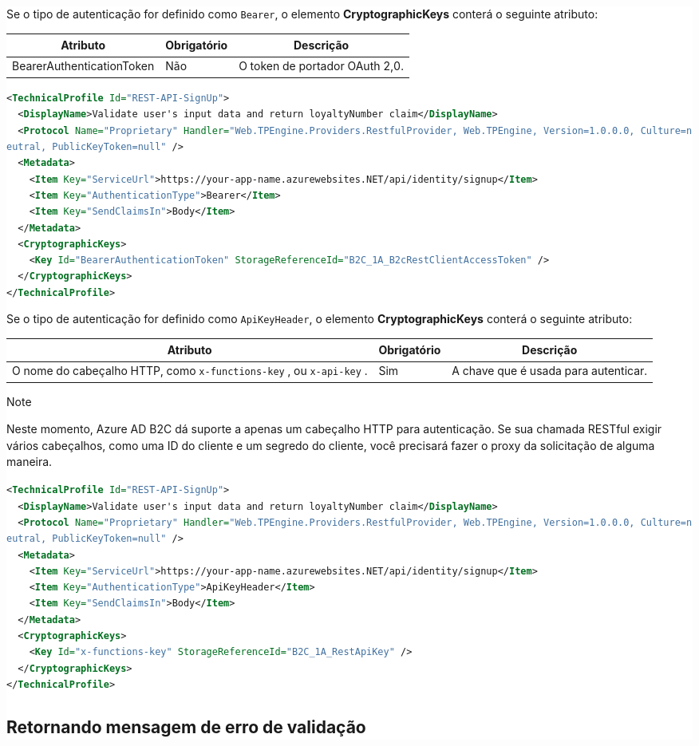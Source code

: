 ```xml
```

Se o tipo de autenticação for definido como `Bearer`, o elemento **CryptographicKeys** conterá o seguinte atributo:

| Atributo | Obrigatório | Descrição |
| --------- | -------- | ----------- |
| BearerAuthenticationToken | Não | O token de portador OAuth 2,0. |

```xml
<TechnicalProfile Id="REST-API-SignUp">
  <DisplayName>Validate user's input data and return loyaltyNumber claim</DisplayName>
  <Protocol Name="Proprietary" Handler="Web.TPEngine.Providers.RestfulProvider, Web.TPEngine, Version=1.0.0.0, Culture=neutral, PublicKeyToken=null" />
  <Metadata>
    <Item Key="ServiceUrl">https://your-app-name.azurewebsites.NET/api/identity/signup</Item>
    <Item Key="AuthenticationType">Bearer</Item>
    <Item Key="SendClaimsIn">Body</Item>
  </Metadata>
  <CryptographicKeys>
    <Key Id="BearerAuthenticationToken" StorageReferenceId="B2C_1A_B2cRestClientAccessToken" />
  </CryptographicKeys>
</TechnicalProfile>
```

Se o tipo de autenticação for definido como `ApiKeyHeader`, o elemento **CryptographicKeys** conterá o seguinte atributo:

| Atributo | Obrigatório | Descrição |
| --------- | -------- | ----------- |
| O nome do cabeçalho HTTP, como `x-functions-key` , ou `x-api-key` . | Sim | A chave que é usada para autenticar. |

> [!NOTE]
> Neste momento, Azure AD B2C dá suporte a apenas um cabeçalho HTTP para autenticação. Se sua chamada RESTful exigir vários cabeçalhos, como uma ID do cliente e um segredo do cliente, você precisará fazer o proxy da solicitação de alguma maneira.

```xml
<TechnicalProfile Id="REST-API-SignUp">
  <DisplayName>Validate user's input data and return loyaltyNumber claim</DisplayName>
  <Protocol Name="Proprietary" Handler="Web.TPEngine.Providers.RestfulProvider, Web.TPEngine, Version=1.0.0.0, Culture=neutral, PublicKeyToken=null" />
  <Metadata>
    <Item Key="ServiceUrl">https://your-app-name.azurewebsites.NET/api/identity/signup</Item>
    <Item Key="AuthenticationType">ApiKeyHeader</Item>
    <Item Key="SendClaimsIn">Body</Item>
  </Metadata>
  <CryptographicKeys>
    <Key Id="x-functions-key" StorageReferenceId="B2C_1A_RestApiKey" />
  </CryptographicKeys>
</TechnicalProfile>
```

## <a name="returning-validation-error-message"></a>Retornando mensagem de erro de validação
